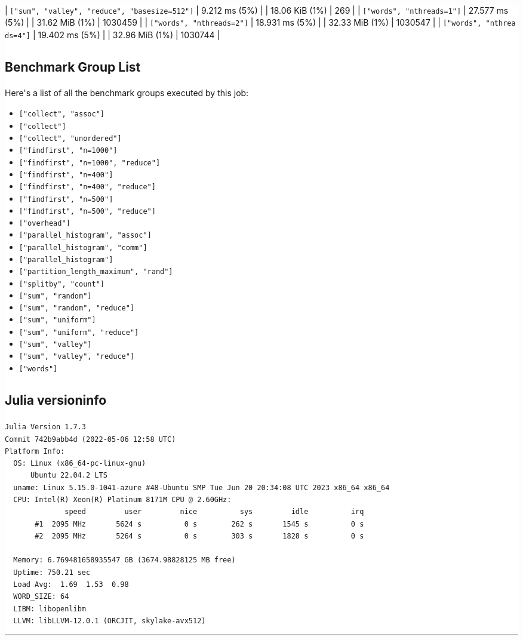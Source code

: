 | `["sum", "valley", "reduce", "basesize=512"]`       |   9.212 ms (5%) |         |  18.06 KiB (1%) |         269 |
| `["words", "nthreads=1"]`                           |  27.577 ms (5%) |         |  31.62 MiB (1%) |     1030459 |
| `["words", "nthreads=2"]`                           |  18.931 ms (5%) |         |  32.33 MiB (1%) |     1030547 |
| `["words", "nthreads=4"]`                           |  19.402 ms (5%) |         |  32.96 MiB (1%) |     1030744 |

## Benchmark Group List
Here's a list of all the benchmark groups executed by this job:

- `["collect", "assoc"]`
- `["collect"]`
- `["collect", "unordered"]`
- `["findfirst", "n=1000"]`
- `["findfirst", "n=1000", "reduce"]`
- `["findfirst", "n=400"]`
- `["findfirst", "n=400", "reduce"]`
- `["findfirst", "n=500"]`
- `["findfirst", "n=500", "reduce"]`
- `["overhead"]`
- `["parallel_histogram", "assoc"]`
- `["parallel_histogram", "comm"]`
- `["parallel_histogram"]`
- `["partition_length_maximum", "rand"]`
- `["splitby", "count"]`
- `["sum", "random"]`
- `["sum", "random", "reduce"]`
- `["sum", "uniform"]`
- `["sum", "uniform", "reduce"]`
- `["sum", "valley"]`
- `["sum", "valley", "reduce"]`
- `["words"]`

## Julia versioninfo
```
Julia Version 1.7.3
Commit 742b9abb4d (2022-05-06 12:58 UTC)
Platform Info:
  OS: Linux (x86_64-pc-linux-gnu)
      Ubuntu 22.04.2 LTS
  uname: Linux 5.15.0-1041-azure #48-Ubuntu SMP Tue Jun 20 20:34:08 UTC 2023 x86_64 x86_64
  CPU: Intel(R) Xeon(R) Platinum 8171M CPU @ 2.60GHz: 
              speed         user         nice          sys         idle          irq
       #1  2095 MHz       5624 s          0 s        262 s       1545 s          0 s
       #2  2095 MHz       5264 s          0 s        303 s       1828 s          0 s
       
  Memory: 6.769481658935547 GB (3674.98828125 MB free)
  Uptime: 750.21 sec
  Load Avg:  1.69  1.53  0.98
  WORD_SIZE: 64
  LIBM: libopenlibm
  LLVM: libLLVM-12.0.1 (ORCJIT, skylake-avx512)
```

---